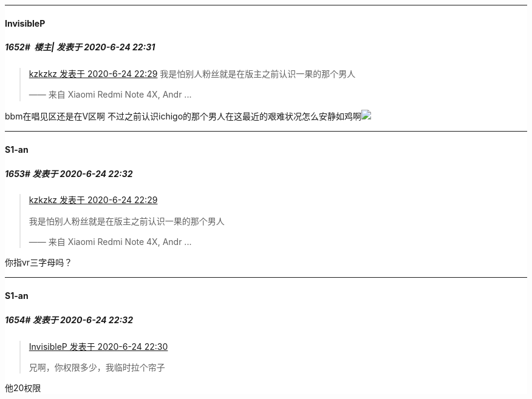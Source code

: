 





*****

####  InvisibleP  
##### 1652#         楼主| 发表于 2020-6-24 22:31



<blockquote><a href="httphttps://bbs.saraba1st.com/2b/forum.php?mod=redirect&amp;goto=findpost&amp;pid=47940705&amp;ptid=1940380" target="_blank">kzkzkz 发表于 2020-6-24 22:29</a>
我是怕别人粉丝就是在版主之前认识一果的那个男人

—— 来自 Xiaomi Redmi Note 4X, Andr ...</blockquote>
bbm在唱见区还是在V区啊
不过之前认识ichigo的那个男人在这最近的艰难状况怎么安静如鸡啊<img src="https://static.saraba1st.com/image/smiley/face2017/044.png" referrerpolicy="no-referrer">







*****

####  S1-an  
##### 1653#       发表于 2020-6-24 22:32



<blockquote><a href="httphttps://bbs.saraba1st.com/2b/forum.php?mod=redirect&amp;goto=findpost&amp;pid=47940705&amp;ptid=1940380" target="_blank">kzkzkz 发表于 2020-6-24 22:29</a>

我是怕别人粉丝就是在版主之前认识一果的那个男人


—— 来自 Xiaomi Redmi Note 4X, Andr ...</blockquote>
你指vr三字母吗？







*****

####  S1-an  
##### 1654#       发表于 2020-6-24 22:32



<blockquote><a href="httphttps://bbs.saraba1st.com/2b/forum.php?mod=redirect&amp;goto=findpost&amp;pid=47940723&amp;ptid=1940380" target="_blank">InvisibleP 发表于 2020-6-24 22:30</a>

兄啊，你权限多少，我临时拉个帘子</blockquote>
他20权限





